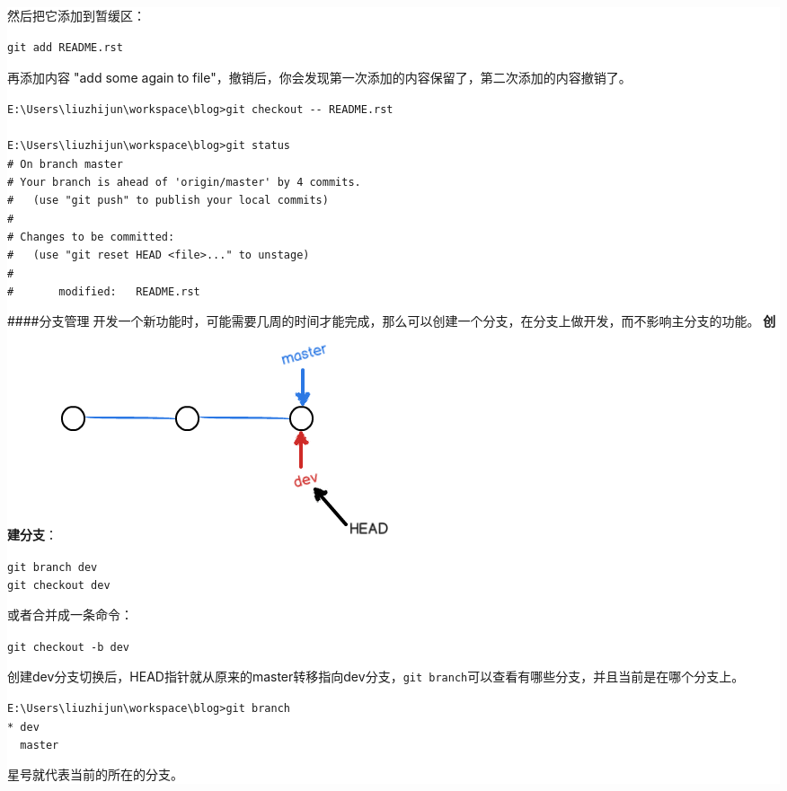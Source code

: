 然后把它添加到暂缓区：

    git add README.rst

再添加内容 "add some again to file"，撤销后，你会发现第一次添加的内容保留了，第二次添加的内容撤销了。

    E:\Users\liuzhijun\workspace\blog>git checkout -- README.rst

    E:\Users\liuzhijun\workspace\blog>git status
    # On branch master
    # Your branch is ahead of 'origin/master' by 4 commits.
    #   (use "git push" to publish your local commits)
    #
    # Changes to be committed:
    #   (use "git reset HEAD <file>..." to unstage)
    #
    #       modified:   README.rst

####分支管理
开发一个新功能时，可能需要几周的时间才能完成，那么可以创建一个分支，在分支上做开发，而不影响主分支的功能。
**创建分支**：
![git](_resources/c_branch.png)

    git branch dev
    git checkout dev
或者合并成一条命令：

    git checkout -b dev
创建dev分支切换后，HEAD指针就从原来的master转移指向dev分支，`git branch`可以查看有哪些分支，并且当前是在哪个分支上。

    E:\Users\liuzhijun\workspace\blog>git branch
    * dev
      master
星号就代表当前的所在的分支。
